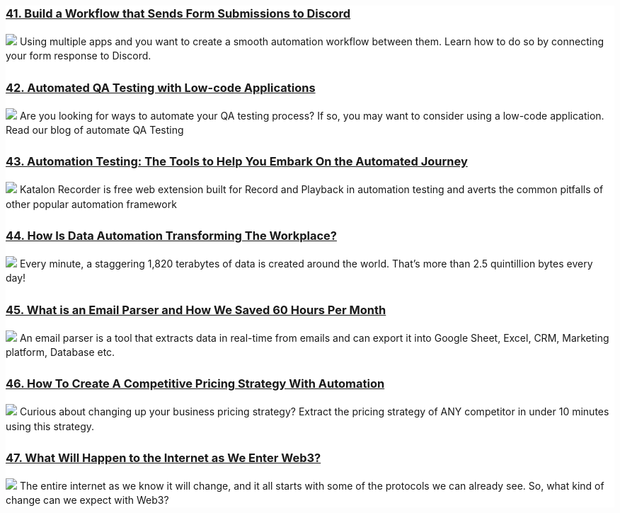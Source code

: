 ### [41. Build a Workflow that Sends Form Submissions to Discord](https://hackernoon.com/build-a-workflow-that-sends-form-submissions-to-discord)
![](https://cdn.hackernoon.com/images/da7H4NzOhAdhje46xkTgaLorF5m2-mp03kix.jpeg)
Using multiple apps and you want to create a smooth automation workflow between them. Learn how to do so by connecting your form response to Discord.

### [42. Automated QA Testing with Low-code Applications ](https://hackernoon.com/automated-qa-testing-with-low-code-applications)
![](https://cdn.hackernoon.com/images/VM3LP21bm6Zo0FYI9zawK3cRXIA3-16d3o5x.jpeg)
Are you looking for ways to automate your QA testing process? If so, you may want to consider using a low-code application. Read our blog of automate QA Testing

### [43. Automation Testing: The Tools to Help You Embark On the Automated Journey](https://hackernoon.com/automation-testing-the-tools-to-help-you-embark-on-the-automated-journey)
![](https://cdn.hackernoon.com/images/D7iB4iTOHyaFEVCL0l1uPlKRMsS2-kz035yo.jpeg)
Katalon Recorder is  free web extension built for Record and Playback in automation testing and averts the common pitfalls of other popular automation framework

### [44. How Is Data Automation Transforming The Workplace?](https://hackernoon.com/how-is-data-automation-transforming-the-workplace-hq3330vb)
![](https://cdn.hackernoon.com/drafts/1xef3wmd.png)
Every minute, a staggering 1,820 terabytes of data is created around the world. That’s more than 2.5 quintillion bytes every day! 

### [45. What is an Email Parser and How We Saved 60 Hours Per Month](https://hackernoon.com/what-is-an-email-parser-and-how-we-saved-60-hours-per-month)
![](https://cdn.hackernoon.com/images/ah9iVaWyZTWdxeLjPJO9svVXeXu2-dd9308y.jpeg)
An email parser is a tool that extracts data in real-time from emails and can export it into Google Sheet, Excel, CRM, Marketing platform, Database etc.

### [46. How To Create A Competitive Pricing Strategy With Automation](https://hackernoon.com/how-to-create-a-competitive-pricing-strategy-with-automation)
![](https://cdn.hackernoon.com/images/X9ViRWuX6jNF2FIjkr4ChXQwOK22-8kn35es.jpeg)
Curious about changing up your business pricing strategy? Extract the pricing strategy of ANY competitor in under 10 minutes using this strategy.

### [47. What Will Happen to the Internet as We Enter Web3?](https://hackernoon.com/what-will-happen-to-the-internet-as-we-enter-web3)
![](https://cdn.hackernoon.com/images/KTsAalOsFZcNRUZ8VTJlXGrvLZo1-gs93j5r.jpeg)
The entire internet as we know it will change, and it all starts with some of the protocols we can already see. So, what kind of change can we expect with Web3?
